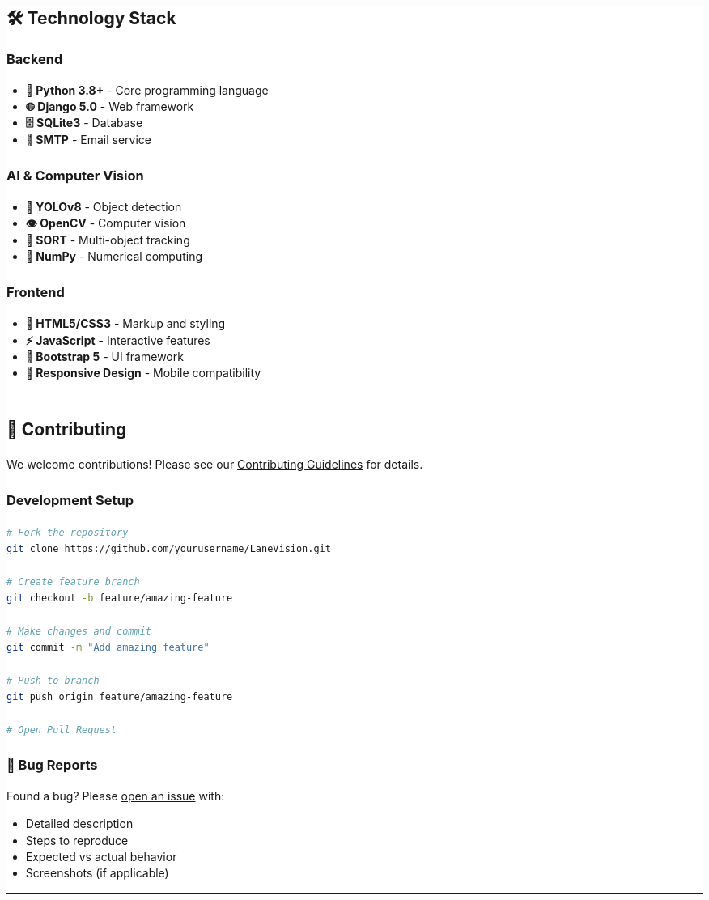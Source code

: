 
## 🛠️ Technology Stack

### Backend
- **🐍 Python 3.8+** - Core programming language
- **🌐 Django 5.0** - Web framework
- **🗄️ SQLite3** - Database
- **📧 SMTP** - Email service

### AI & Computer Vision
- **🤖 YOLOv8** - Object detection
- **👁️ OpenCV** - Computer vision
- **🎯 SORT** - Multi-object tracking
- **📐 NumPy** - Numerical computing

### Frontend
- **🎨 HTML5/CSS3** - Markup and styling
- **⚡ JavaScript** - Interactive features
- **🎨 Bootstrap 5** - UI framework
- **📱 Responsive Design** - Mobile compatibility

---

## 🤝 Contributing

We welcome contributions! Please see our [Contributing Guidelines](CONTRIBUTING.md) for details.

### Development Setup

```bash
# Fork the repository
git clone https://github.com/yourusername/LaneVision.git

# Create feature branch
git checkout -b feature/amazing-feature

# Make changes and commit
git commit -m "Add amazing feature"

# Push to branch
git push origin feature/amazing-feature

# Open Pull Request
```

### 🐛 Bug Reports

Found a bug? Please [open an issue](https://github.com/yourusername/LaneVision/issues) with:
- Detailed description
- Steps to reproduce
- Expected vs actual behavior
- Screenshots (if applicable)

---